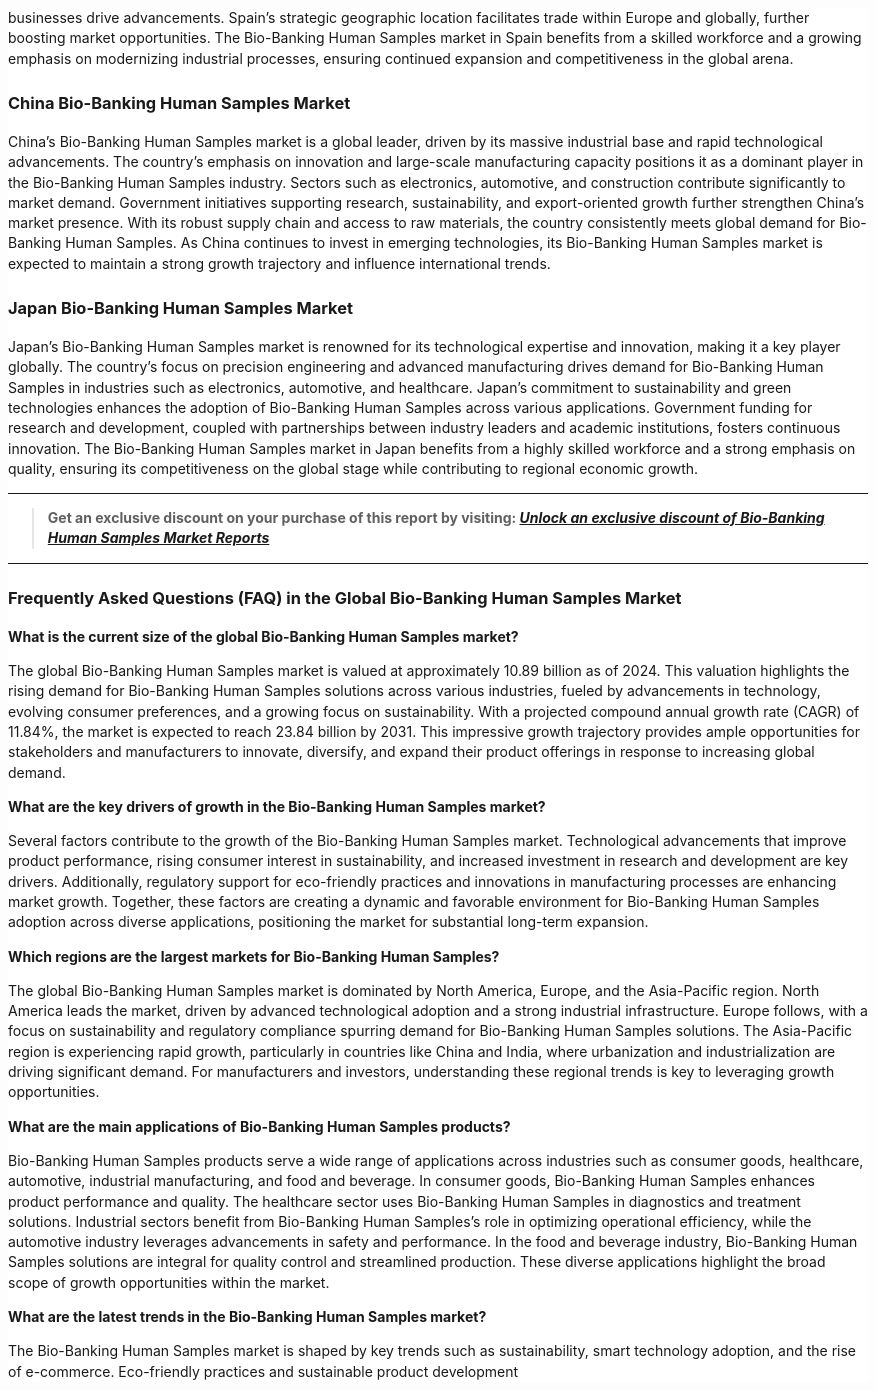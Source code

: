 businesses drive advancements. Spain&rsquo;s strategic geographic location facilitates trade within Europe and globally, further boosting market opportunities. The Bio-Banking Human Samples market in Spain benefits from a skilled workforce and a growing emphasis on modernizing industrial processes, ensuring continued expansion and competitiveness in the global arena.</p><h3>China Bio-Banking Human Samples Market</h3><p>China&rsquo;s Bio-Banking Human Samples market is a global leader, driven by its massive industrial base and rapid technological advancements. The country&rsquo;s emphasis on innovation and large-scale manufacturing capacity positions it as a dominant player in the Bio-Banking Human Samples industry. Sectors such as electronics, automotive, and construction contribute significantly to market demand. Government initiatives supporting research, sustainability, and export-oriented growth further strengthen China&rsquo;s market presence. With its robust supply chain and access to raw materials, the country consistently meets global demand for Bio-Banking Human Samples. As China continues to invest in emerging technologies, its Bio-Banking Human Samples market is expected to maintain a strong growth trajectory and influence international trends.</p><h3>Japan Bio-Banking Human Samples Market</h3><p>Japan&rsquo;s Bio-Banking Human Samples market is renowned for its technological expertise and innovation, making it a key player globally. The country&rsquo;s focus on precision engineering and advanced manufacturing drives demand for Bio-Banking Human Samples in industries such as electronics, automotive, and healthcare. Japan&rsquo;s commitment to sustainability and green technologies enhances the adoption of Bio-Banking Human Samples across various applications. Government funding for research and development, coupled with partnerships between industry leaders and academic institutions, fosters continuous innovation. The Bio-Banking Human Samples market in Japan benefits from a highly skilled workforce and a strong emphasis on quality, ensuring its competitiveness on the global stage while contributing to regional economic growth.</p><hr /><blockquote><p><strong>Get an exclusive discount on your purchase of this report by visiting: <em><a href="://marketresearchpulse.com/ask-for-discount/112099?utm_source=Github&amp;utm_medium=0114">Unlock an exclusive discount of Bio-Banking Human Samples Market Reports</a></em>&nbsp;</strong></p></blockquote><hr /><h3>Frequently Asked Questions (FAQ) in the Global Bio-Banking Human Samples Market</h3><p><strong>What is the current size of the global Bio-Banking Human Samples market?</strong></p><p>The global Bio-Banking Human Samples market is valued at approximately 10.89 billion as of 2024. This valuation highlights the rising demand for Bio-Banking Human Samples solutions across various industries, fueled by advancements in technology, evolving consumer preferences, and a growing focus on sustainability. With a projected compound annual growth rate (CAGR) of 11.84%, the market is expected to reach 23.84 billion by 2031. This impressive growth trajectory provides ample opportunities for stakeholders and manufacturers to innovate, diversify, and expand their product offerings in response to increasing global demand.</p><p><strong>What are the key drivers of growth in the Bio-Banking Human Samples market?</strong></p><p>Several factors contribute to the growth of the Bio-Banking Human Samples market. Technological advancements that improve product performance, rising consumer interest in sustainability, and increased investment in research and development are key drivers. Additionally, regulatory support for eco-friendly practices and innovations in manufacturing processes are enhancing market growth. Together, these factors are creating a dynamic and favorable environment for Bio-Banking Human Samples adoption across diverse applications, positioning the market for substantial long-term expansion.</p><p><strong>Which regions are the largest markets for Bio-Banking Human Samples?</strong></p><p>The global Bio-Banking Human Samples market is dominated by North America, Europe, and the Asia-Pacific region. North America leads the market, driven by advanced technological adoption and a strong industrial infrastructure. Europe follows, with a focus on sustainability and regulatory compliance spurring demand for Bio-Banking Human Samples solutions. The Asia-Pacific region is experiencing rapid growth, particularly in countries like China and India, where urbanization and industrialization are driving significant demand. For manufacturers and investors, understanding these regional trends is key to leveraging growth opportunities.</p><p><strong>What are the main applications of Bio-Banking Human Samples products?</strong></p><p>Bio-Banking Human Samples products serve a wide range of applications across industries such as consumer goods, healthcare, automotive, industrial manufacturing, and food and beverage. In consumer goods, Bio-Banking Human Samples enhances product performance and quality. The healthcare sector uses Bio-Banking Human Samples in diagnostics and treatment solutions. Industrial sectors benefit from Bio-Banking Human Samples&rsquo;s role in optimizing operational efficiency, while the automotive industry leverages advancements in safety and performance. In the food and beverage industry, Bio-Banking Human Samples solutions are integral for quality control and streamlined production. These diverse applications highlight the broad scope of growth opportunities within the market.</p><p><strong>What are the latest trends in the Bio-Banking Human Samples market?</strong></p><p>The Bio-Banking Human Samples market is shaped by key trends such as sustainability, smart technology adoption, and the rise of e-commerce. Eco-friendly practices and sustainable product development